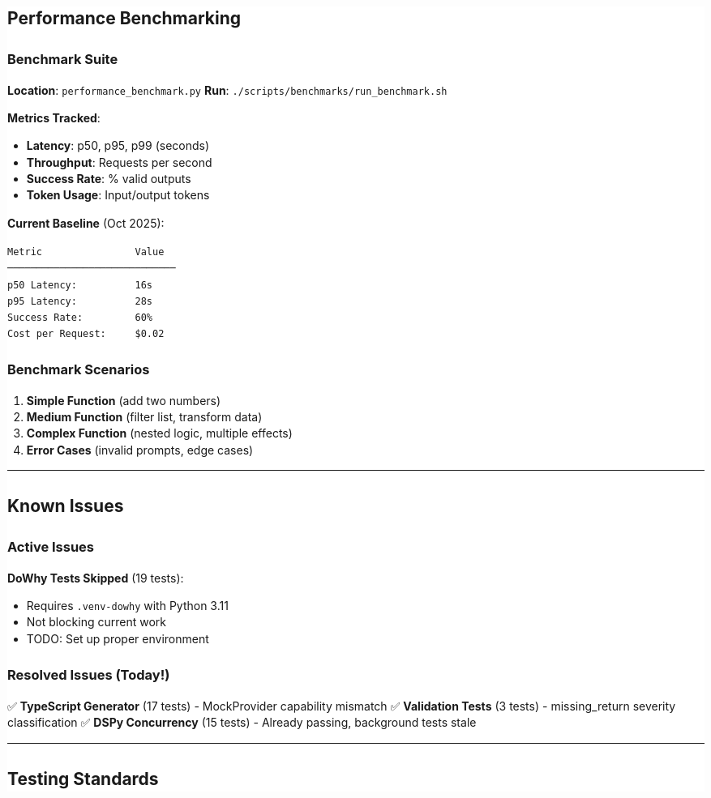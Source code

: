 
## Performance Benchmarking

### Benchmark Suite

**Location**: `performance_benchmark.py`
**Run**: `./scripts/benchmarks/run_benchmark.sh`

**Metrics Tracked**:
- **Latency**: p50, p95, p99 (seconds)
- **Throughput**: Requests per second
- **Success Rate**: % valid outputs
- **Token Usage**: Input/output tokens

**Current Baseline** (Oct 2025):
```
Metric                Value
─────────────────────────────
p50 Latency:          16s
p95 Latency:          28s
Success Rate:         60%
Cost per Request:     $0.02
```

### Benchmark Scenarios

1. **Simple Function** (add two numbers)
2. **Medium Function** (filter list, transform data)
3. **Complex Function** (nested logic, multiple effects)
4. **Error Cases** (invalid prompts, edge cases)

---

## Known Issues

### Active Issues

**DoWhy Tests Skipped** (19 tests):
- Requires `.venv-dowhy` with Python 3.11
- Not blocking current work
- TODO: Set up proper environment

### Resolved Issues (Today!)

✅ **TypeScript Generator** (17 tests) - MockProvider capability mismatch
✅ **Validation Tests** (3 tests) - missing_return severity classification
✅ **DSPy Concurrency** (15 tests) - Already passing, background tests stale

---

## Testing Standards
